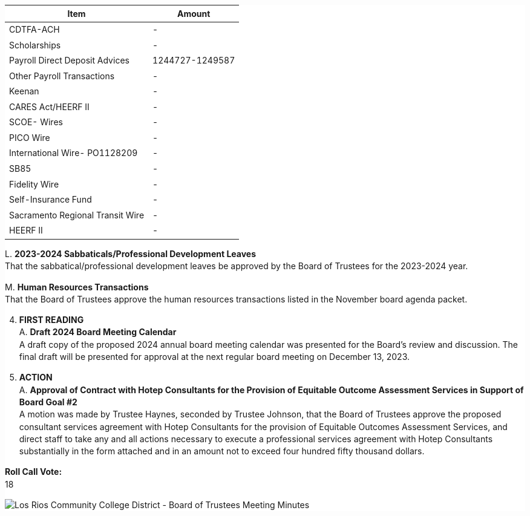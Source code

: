 | Item                             | Amount          |
|----------------------------------|-----------------|
| CDTFA-ACH                        | -               |
| Scholarships                      | -               |
| Payroll Direct Deposit Advices    | 1244727-1249587 | $ 16,308,672.84 |
| Other Payroll Transactions         | -               | $ 1,601.00     |
| Keenan                            | -               | $ 87,448.13    |
| CARES Act/HEERF II               | -               | $ -            |
| SCOE- Wires                       | -               | $ -            |
| PICO Wire                        | -               | $ 3,391.95     |
| International Wire- PO1128209     | -               | $ -            |
| SB85                              | -               | $ 300,804.00   |
| Fidelity Wire                     | -               | $ 86,677.23    |
| Self-Insurance Fund               | -               | $ -            |
| Sacramento Regional Transit Wire   | -               | $ -            |
| HEERF II                          | -               | $ 2,880.40     |

L. **2023-2024 Sabbaticals/Professional Development Leaves**  
That the sabbatical/professional development leaves be approved by the Board of Trustees for the 2023-2024 year.

M. **Human Resources Transactions**  
That the Board of Trustees approve the human resources transactions listed in the November board agenda packet.

4. **FIRST READING**  
A. **Draft 2024 Board Meeting Calendar**  
A draft copy of the proposed 2024 annual board meeting calendar was presented for the Board’s review and discussion. The final draft will be presented for approval at the next regular board meeting on December 13, 2023.

5. **ACTION**  
A. **Approval of Contract with Hotep Consultants for the Provision of Equitable Outcome Assessment Services in Support of Board Goal #2**  
A motion was made by Trustee Haynes, seconded by Trustee Johnson, that the Board of Trustees approve the proposed consultant services agreement with Hotep Consultants for the provision of Equitable Outcomes Assessment Services, and direct staff to take any and all actions necessary to execute a professional services agreement with Hotep Consultants substantially in the form attached and in an amount not to exceed four hundred fifty thousand dollars.

**Roll Call Vote:**  
18

![Los Rios Community College District - Board of Trustees Meeting Minutes](https://via.placeholder.com/768x993.png?text=Los+Rios+Community+College+District+Board+of+Trustees+Meeting+Minutes)
